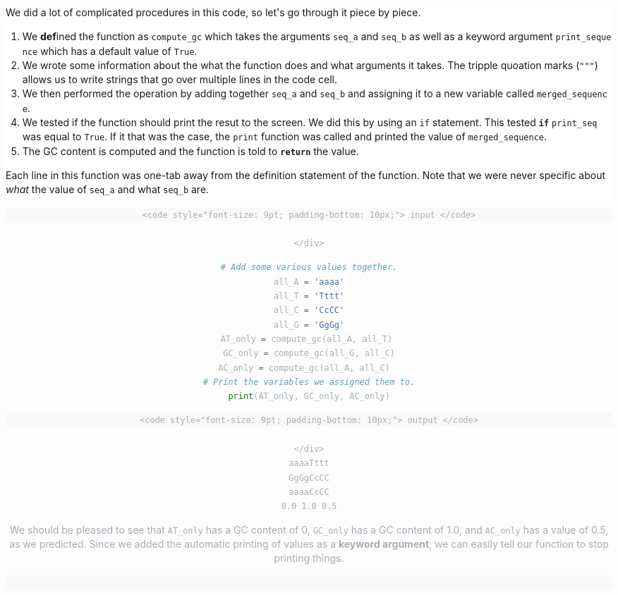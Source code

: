 We did a lot of complicated procedures in this code, so let's go through it piece by piece.

1. We **def**ined the function as `compute_gc` which takes the arguments `seq_a` and `seq_b` as well as a keyword argument `print_sequence` which has a default value of `True`.
2. We wrote some information about the what the function does and what arguments it takes. The tripple quoation marks (`"""`) allows us to write strings that go over multiple lines in the code cell.
3. We then performed the operation by adding together `seq_a` and `seq_b` and assigning it to a new variable called `merged_sequence`.
4. We tested if the function should print the resut to the screen. We did this by using an `if` statement. This tested **`if`** `print_seq` was equal to `True`. If it that was the case, the `print` function was called and printed the value of `merged_sequence`.
5. The GC content is computed and the function is told to **`return`** the value.

Each line in this function was one-tab away from the definition statement of the function. Note that we were never specific about *what* the value of `seq_a` and what `seq_b` are. 


   <div style="background-color: #faf9f9; width: 100%;
               color: #a6adb5; height:15pt; margin: 0px; padding:0px;text-align: center;">

    <code style="font-size: 9pt; padding-bottom: 10px;"> input </code>

    </div>
```python
# Add some various values together.
all_A = 'aaaa'
all_T = 'Tttt'
all_C = 'CcCC'
all_G = 'GgGg'
AT_only = compute_gc(all_A, all_T) 
GC_only = compute_gc(all_G, all_C)
AC_only = compute_gc(all_A, all_C)  
# Print the variables we assigned them to.
print(AT_only, GC_only, AC_only)
```


   <div style="background-color: #faf9f9; width: 100%;
               color: #a6adb5; height:15pt; margin: 0px; padding:0px;text-align: center;">

    <code style="font-size: 9pt; padding-bottom: 10px;"> output </code>

    </div>
    aaaaTttt
    GgGgCcCC
    aaaaCcCC
    0.0 1.0 0.5


We should be pleased to see that `AT_only` has a GC content of 0, `GC_only` has a GC content of 1.0, and `AC_only` has a value of 0.5, as we predicted.
Since we added the automatic printing of values as a **keyword argument**, we can easily tell our function to stop printing things.  


   <div style="background-color: #faf9f9; width: 100%;
               color: #a6adb5; height:15pt; margin: 0px; padding:0px;text-align: center;">
